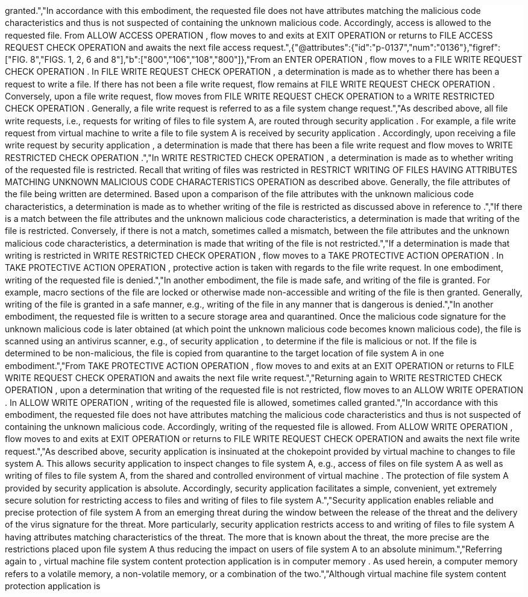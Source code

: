 granted.","In accordance with this embodiment, the requested file does not have attributes matching the malicious code characteristics and thus is not suspected of containing the unknown malicious code. Accordingly, access is allowed to the requested file. From ALLOW ACCESS OPERATION , flow moves to and exits at EXIT OPERATION  or returns to FILE ACCESS REQUEST CHECK OPERATION  and awaits the next file access request.",{"@attributes":{"id":"p-0137","num":"0136"},"figref":["FIG. 8","FIGS. 1, 2, 6 and 8"],"b":["800","106","108","800"]},"From an ENTER OPERATION , flow moves to a FILE WRITE REQUEST CHECK OPERATION . In FILE WRITE REQUEST CHECK OPERATION , a determination is made as to whether there has been a request to write a file. If there has not been a file write request, flow remains at FILE WRITE REQUEST CHECK OPERATION . Conversely, upon a file write request, flow moves from FILE WRITE REQUEST CHECK OPERATION  to a WRITE RESTRICTED CHECK OPERATION . Generally, a file write request is referred to as a file system change request.","As described above, all file write requests, i.e., requests for writing of files to file system A, are routed through security application . For example, a file write request from virtual machine  to write a file to file system A is received by security application . Accordingly, upon receiving a file write request by security application , a determination is made that there has been a file write request and flow moves to WRITE RESTRICTED CHECK OPERATION .","In WRITE RESTRICTED CHECK OPERATION , a determination is made as to whether writing of the requested file is restricted. Recall that writing of files was restricted in RESTRICT WRITING OF FILES HAVING ATTRIBUTES MATCHING UNKNOWN MALICIOUS CODE CHARACTERISTICS OPERATION  as described above. Generally, the file attributes of the file being written are determined. Based upon a comparison of the file attributes with the unknown malicious code characteristics, a determination is made as to whether writing of the file is restricted as discussed above in reference to .","If there is a match between the file attributes and the unknown malicious code characteristics, a determination is made that writing of the file is restricted. Conversely, if there is not a match, sometimes called a mismatch, between the file attributes and the unknown malicious code characteristics, a determination is made that writing of the file is not restricted.","If a determination is made that writing is restricted in WRITE RESTRICTED CHECK OPERATION , flow moves to a TAKE PROTECTIVE ACTION OPERATION . In TAKE PROTECTIVE ACTION OPERATION , protective action is taken with regards to the file write request. In one embodiment, writing of the requested file is denied.","In another embodiment, the file is made safe, and writing of the file is granted. For example, macro sections of the file are locked or otherwise made non-accessible and writing of the file is then granted. Generally, writing of the file is granted in a safe manner, e.g., writing of the file in any manner that is dangerous is denied.","In another embodiment, the requested file is written to a secure storage area and quarantined. Once the malicious code signature for the unknown malicious code is later obtained (at which point the unknown malicious code becomes known malicious code), the file is scanned using an antivirus scanner, e.g., of security application , to determine if the file is malicious or not. If the file is determined to be non-malicious, the file is copied from quarantine to the target location of file system A in one embodiment.","From TAKE PROTECTIVE ACTION OPERATION , flow moves to and exits at an EXIT OPERATION  or returns to FILE WRITE REQUEST CHECK OPERATION  and awaits the next file write request.","Returning again to WRITE RESTRICTED CHECK OPERATION , upon a determination that writing of the requested file is not restricted, flow moves to an ALLOW WRITE OPERATION . In ALLOW WRITE OPERATION , writing of the requested file is allowed, sometimes called granted.","In accordance with this embodiment, the requested file does not have attributes matching the malicious code characteristics and thus is not suspected of containing the unknown malicious code. Accordingly, writing of the requested file is allowed. From ALLOW WRITE OPERATION , flow moves to and exits at EXIT OPERATION  or returns to FILE WRITE REQUEST CHECK OPERATION  and awaits the next file write request.","As described above, security application  is insinuated at the chokepoint provided by virtual machine  to changes to file system A. This allows security application  to inspect changes to file system A, e.g., access of files on file system A as well as writing of files to file system A, from the shared and controlled environment of virtual machine . The protection of file system A provided by security application  is absolute. Accordingly, security application  facilitates a simple, convenient, yet extremely secure solution for restricting access to files and writing of files to file system A.","Security application  enables reliable and precise protection of file system A from an emerging threat during the window between the release of the threat and the delivery of the virus signature for the threat. More particularly, security application  restricts access to and writing of files to file system A having attributes matching characteristics of the threat. The more that is known about the threat, the more precise are the restrictions placed upon file system A thus reducing the impact on users of file system A to an absolute minimum.","Referring again to , virtual machine file system content protection application  is in computer memory . As used herein, a computer memory refers to a volatile memory, a non-volatile memory, or a combination of the two.","Although virtual machine file system content protection application  is